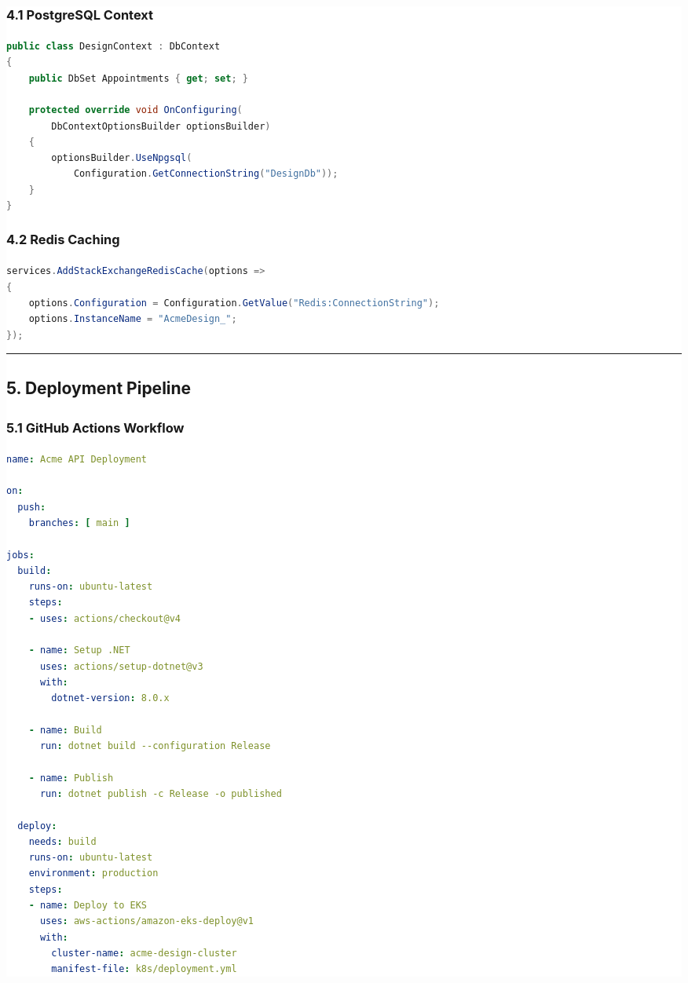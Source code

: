 ### 4.1 PostgreSQL Context
```csharp
public class DesignContext : DbContext
{
    public DbSet Appointments { get; set; }
    
    protected override void OnConfiguring(
        DbContextOptionsBuilder optionsBuilder)
    {
        optionsBuilder.UseNpgsql(
            Configuration.GetConnectionString("DesignDb"));
    }
}
```

### 4.2 Redis Caching
```csharp
services.AddStackExchangeRedisCache(options =>
{
    options.Configuration = Configuration.GetValue("Redis:ConnectionString");
    options.InstanceName = "AcmeDesign_";
});
```

---

## 5. Deployment Pipeline

### 5.1 GitHub Actions Workflow
```yaml
name: Acme API Deployment

on:
  push:
    branches: [ main ]

jobs:
  build:
    runs-on: ubuntu-latest
    steps:
    - uses: actions/checkout@v4
      
    - name: Setup .NET
      uses: actions/setup-dotnet@v3
      with:
        dotnet-version: 8.0.x

    - name: Build
      run: dotnet build --configuration Release
      
    - name: Publish
      run: dotnet publish -c Release -o published

  deploy:
    needs: build
    runs-on: ubuntu-latest
    environment: production
    steps:
    - name: Deploy to EKS
      uses: aws-actions/amazon-eks-deploy@v1
      with:
        cluster-name: acme-design-cluster
        manifest-file: k8s/deployment.yml
```
